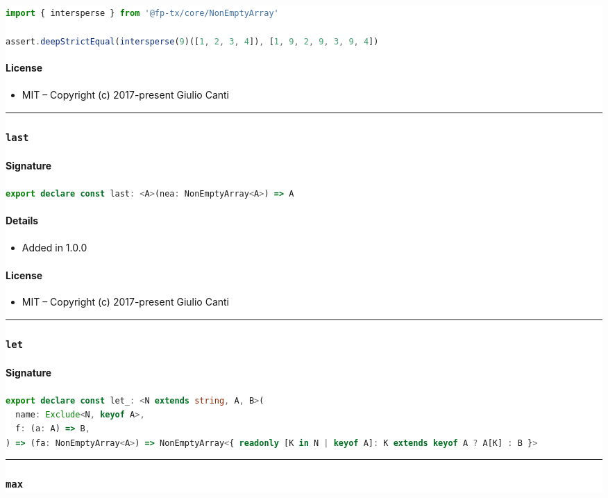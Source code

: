 ```typescript
import { intersperse } from '@fp-tx/core/NonEmptyArray'

assert.deepStrictEqual(intersperse(9)([1, 2, 3, 4]), [1, 9, 2, 9, 3, 9, 4])

```

#### License

* MIT – Copyright (c) 2017-present Giulio Canti

---


### `last`




#### Signature

```typescript
export declare const last: <A>(nea: NonEmptyArray<A>) => A
```

#### Details

* Added in 1.0.0


#### License

* MIT – Copyright (c) 2017-present Giulio Canti

---


### `let`




#### Signature

```typescript
export declare const let_: <N extends string, A, B>(
  name: Exclude<N, keyof A>,
  f: (a: A) => B,
) => (fa: NonEmptyArray<A>) => NonEmptyArray<{ readonly [K in N | keyof A]: K extends keyof A ? A[K] : B }>
```




---


### `max`


